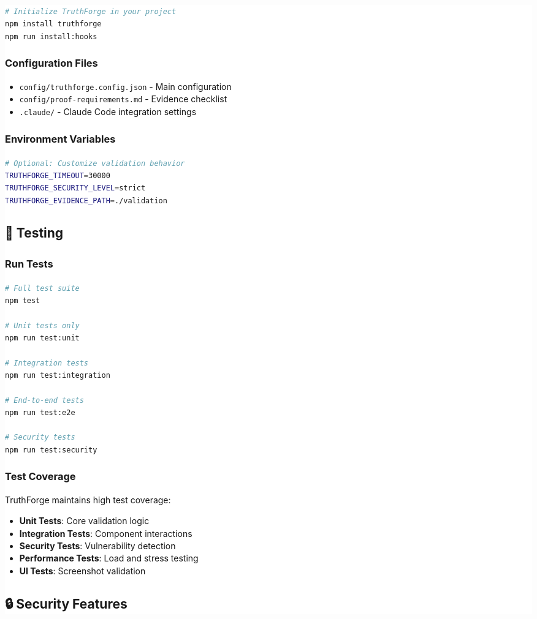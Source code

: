 ```bash
# Initialize TruthForge in your project
npm install truthforge
npm run install:hooks
```

### Configuration Files

- `config/truthforge.config.json` - Main configuration
- `config/proof-requirements.md` - Evidence checklist  
- `.claude/` - Claude Code integration settings

### Environment Variables

```bash
# Optional: Customize validation behavior
TRUTHFORGE_TIMEOUT=30000
TRUTHFORGE_SECURITY_LEVEL=strict
TRUTHFORGE_EVIDENCE_PATH=./validation
```

## 🧪 Testing

### Run Tests

```bash
# Full test suite
npm test

# Unit tests only
npm run test:unit

# Integration tests
npm run test:integration

# End-to-end tests  
npm run test:e2e

# Security tests
npm run test:security
```

### Test Coverage

TruthForge maintains high test coverage:

- **Unit Tests**: Core validation logic
- **Integration Tests**: Component interactions
- **Security Tests**: Vulnerability detection
- **Performance Tests**: Load and stress testing
- **UI Tests**: Screenshot validation

## 🔒 Security Features
